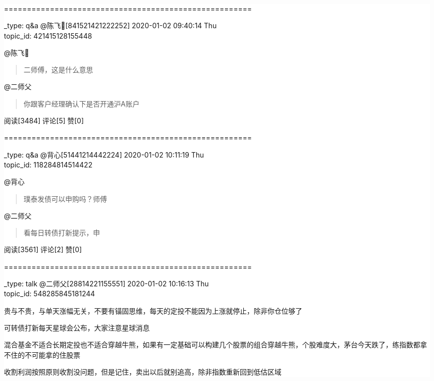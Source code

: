 ======================================================






_type: q&a
@陈飞🤗[841521421222252]
2020-01-02 09:40:14 Thu  
topic_id: 421415128155448


@陈飞🤗

>  二师傅，这是什么意思


@二师父

>  你跟客户经理确认下是否开通沪A账户


阅读[3484]  评论[5]  赞[0] 

======================================================






_type: q&a
@背心[51441214442224]
2020-01-02 10:11:19 Thu  
topic_id: 118284814514422


@背心

>  璞泰发债可以申购吗？师傅


@二师父

>  看每日转债打新提示，申


阅读[3561]  评论[2]  赞[0] 

======================================================






_type: talk
@二师父[28814221155551]
2020-01-02 10:16:13 Thu  
topic_id: 548285845181244

<e type="hashtag" hid="144481284252" title="#统一答疑#" /> 贵与不贵，与单天涨幅无关，不要有锚固思维，每天的定投不能因为上涨就停止，除非你仓位够了

可转债打新每天星球会公布，大家注意星球消息

混合基金不适合长期定投也不适合穿越牛熊，如果有一定基础可以构建几个股票的组合穿越牛熊，个股难度大，茅台今天跌了，练指数都拿不住的不可能拿的住股票

收割利润按照原则收割没问题，但是记住，卖出以后就别追高，除非指数重新回到低估区域
